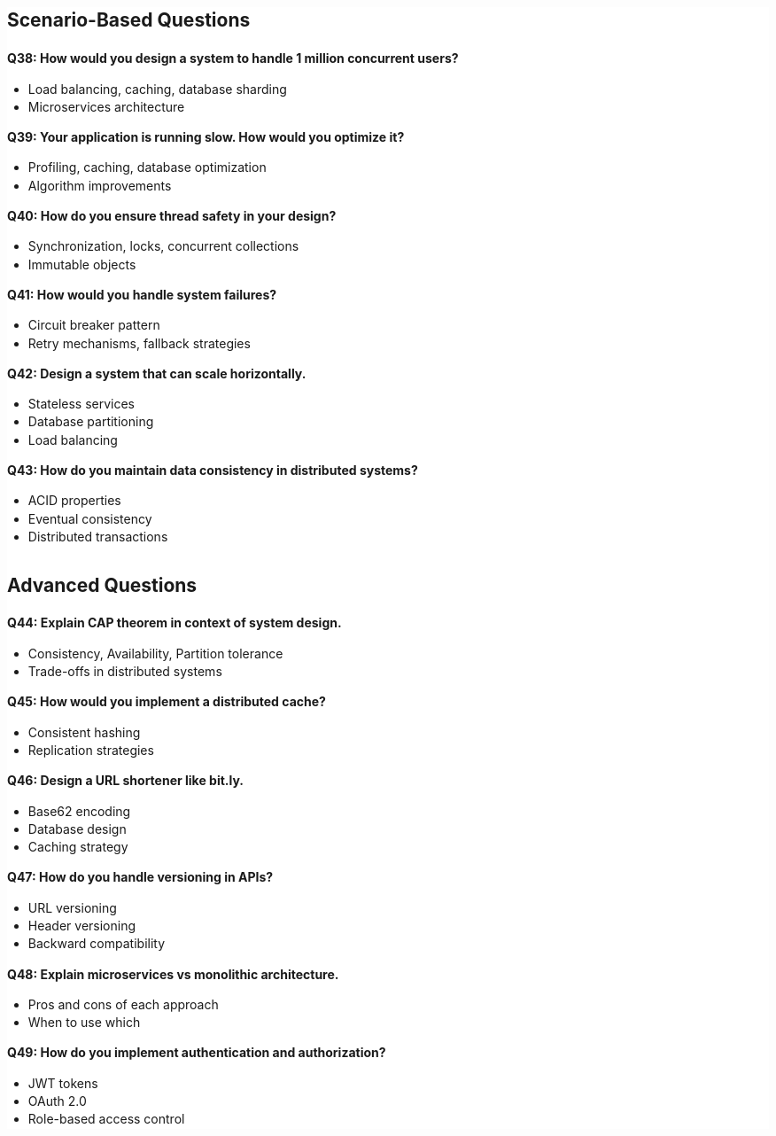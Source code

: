 ```java
```

## Scenario-Based Questions

**Q38: How would you design a system to handle 1 million concurrent users?**
- Load balancing, caching, database sharding
- Microservices architecture

**Q39: Your application is running slow. How would you optimize it?**
- Profiling, caching, database optimization
- Algorithm improvements

**Q40: How do you ensure thread safety in your design?**
- Synchronization, locks, concurrent collections
- Immutable objects

**Q41: How would you handle system failures?**
- Circuit breaker pattern
- Retry mechanisms, fallback strategies

**Q42: Design a system that can scale horizontally.**
- Stateless services
- Database partitioning
- Load balancing

**Q43: How do you maintain data consistency in distributed systems?**
- ACID properties
- Eventual consistency
- Distributed transactions

## Advanced Questions

**Q44: Explain CAP theorem in context of system design.**
- Consistency, Availability, Partition tolerance
- Trade-offs in distributed systems

**Q45: How would you implement a distributed cache?**
- Consistent hashing
- Replication strategies

**Q46: Design a URL shortener like bit.ly.**
- Base62 encoding
- Database design
- Caching strategy

**Q47: How do you handle versioning in APIs?**
- URL versioning
- Header versioning
- Backward compatibility

**Q48: Explain microservices vs monolithic architecture.**
- Pros and cons of each approach
- When to use which

**Q49: How do you implement authentication and authorization?**
- JWT tokens
- OAuth 2.0
- Role-based access control
